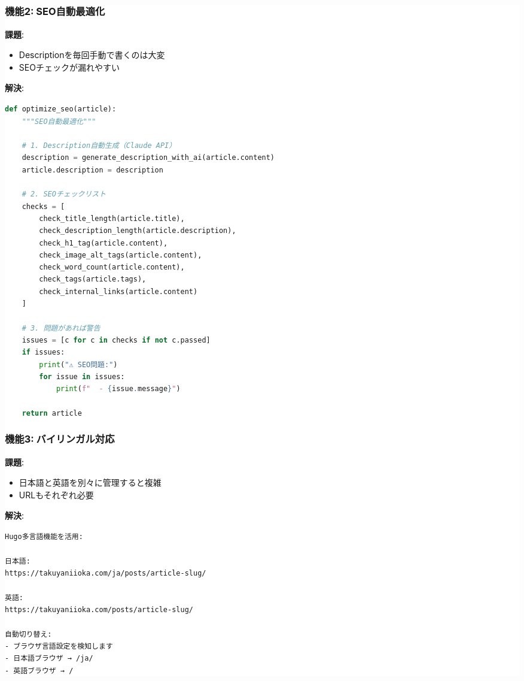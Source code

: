 
### 機能2: SEO自動最適化

**課題**:
- Descriptionを毎回手動で書くのは大変
- SEOチェックが漏れやすい

**解決**:
```python
def optimize_seo(article):
    """SEO自動最適化"""
    
    # 1. Description自動生成（Claude API）
    description = generate_description_with_ai(article.content)
    article.description = description
    
    # 2. SEOチェックリスト
    checks = [
        check_title_length(article.title),
        check_description_length(article.description),
        check_h1_tag(article.content),
        check_image_alt_tags(article.content),
        check_word_count(article.content),
        check_tags(article.tags),
        check_internal_links(article.content)
    ]
    
    # 3. 問題があれば警告
    issues = [c for c in checks if not c.passed]
    if issues:
        print("⚠️ SEO問題:")
        for issue in issues:
            print(f"  - {issue.message}")
    
    return article
```


### 機能3: バイリンガル対応

**課題**:
- 日本語と英語を別々に管理すると複雑
- URLもそれぞれ必要

**解決**:
```
Hugo多言語機能を活用:

日本語:
https://takuyaniioka.com/ja/posts/article-slug/

英語:
https://takuyaniioka.com/posts/article-slug/

自動切り替え:
- ブラウザ言語設定を検知します
- 日本語ブラウザ → /ja/
- 英語ブラウザ → /
```
